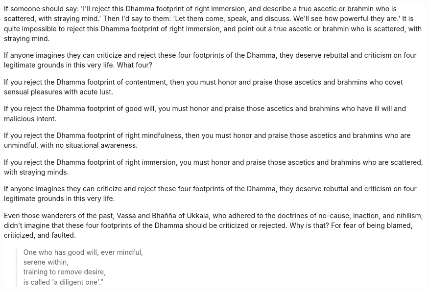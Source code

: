If someone should say: 'I'll reject this Dhamma footprint of right
immersion, and describe a true ascetic or brahmin who is scattered, with
straying mind.' Then I'd say to them: 'Let them come, speak, and
discuss. We'll see how powerful they are.' It is quite impossible to
reject this Dhamma footprint of right immersion, and point out a true
ascetic or brahmin who is scattered, with straying mind.

If anyone imagines they can criticize and reject these four footprints
of the Dhamma, they deserve rebuttal and criticism on four legitimate
grounds in this very life. What four?

If you reject the Dhamma footprint of contentment, then you must honor
and praise those ascetics and brahmins who covet sensual pleasures with
acute lust.

If you reject the Dhamma footprint of good will, you must honor and
praise those ascetics and brahmins who have ill will and malicious
intent.

If you reject the Dhamma footprint of right mindfulness, then you must
honor and praise those ascetics and brahmins who are unmindful, with no
situational awareness.

If you reject the Dhamma footprint of right immersion, you must honor
and praise those ascetics and brahmins who are scattered, with straying
minds.

If anyone imagines they can criticize and reject these four footprints
of the Dhamma, they deserve rebuttal and criticism on four legitimate
grounds in this very life.

Even those wanderers of the past, Vassa and Bhañña of
Ukkalā, who adhered to the doctrines of no-cause, inaction,
and nihilism, didn't imagine that these four footprints of the Dhamma
should be criticized or rejected. Why is that? For fear of being blamed,
criticized, and faulted.

> One who has good will, ever mindful,\
> serene within,\
> training to remove desire,\
> is called 'a diligent one'."

